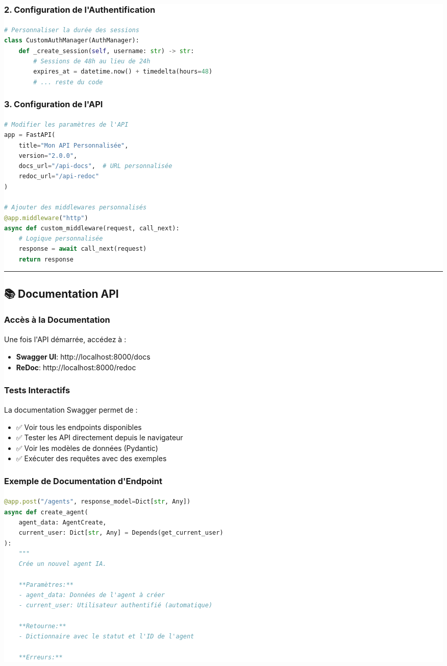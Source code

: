 ### **2. Configuration de l'Authentification**
```python
# Personnaliser la durée des sessions
class CustomAuthManager(AuthManager):
    def _create_session(self, username: str) -> str:
        # Sessions de 48h au lieu de 24h
        expires_at = datetime.now() + timedelta(hours=48)
        # ... reste du code
```

### **3. Configuration de l'API**
```python
# Modifier les paramètres de l'API
app = FastAPI(
    title="Mon API Personnalisée",
    version="2.0.0",
    docs_url="/api-docs",  # URL personnalisée
    redoc_url="/api-redoc"
)

# Ajouter des middlewares personnalisés
@app.middleware("http")
async def custom_middleware(request, call_next):
    # Logique personnalisée
    response = await call_next(request)
    return response
```

---

## 📚 **Documentation API**

### **Accès à la Documentation**
Une fois l'API démarrée, accédez à :
- **Swagger UI**: http://localhost:8000/docs
- **ReDoc**: http://localhost:8000/redoc

### **Tests Interactifs**
La documentation Swagger permet de :
- ✅ Voir tous les endpoints disponibles
- ✅ Tester les API directement depuis le navigateur
- ✅ Voir les modèles de données (Pydantic)
- ✅ Exécuter des requêtes avec des exemples

### **Exemple de Documentation d'Endpoint**
```python
@app.post("/agents", response_model=Dict[str, Any])
async def create_agent(
    agent_data: AgentCreate,
    current_user: Dict[str, Any] = Depends(get_current_user)
):
    """
    Crée un nouvel agent IA.
    
    **Paramètres:**
    - agent_data: Données de l'agent à créer
    - current_user: Utilisateur authentifié (automatique)
    
    **Retourne:**
    - Dictionnaire avec le statut et l'ID de l'agent
    
    **Erreurs:**
```